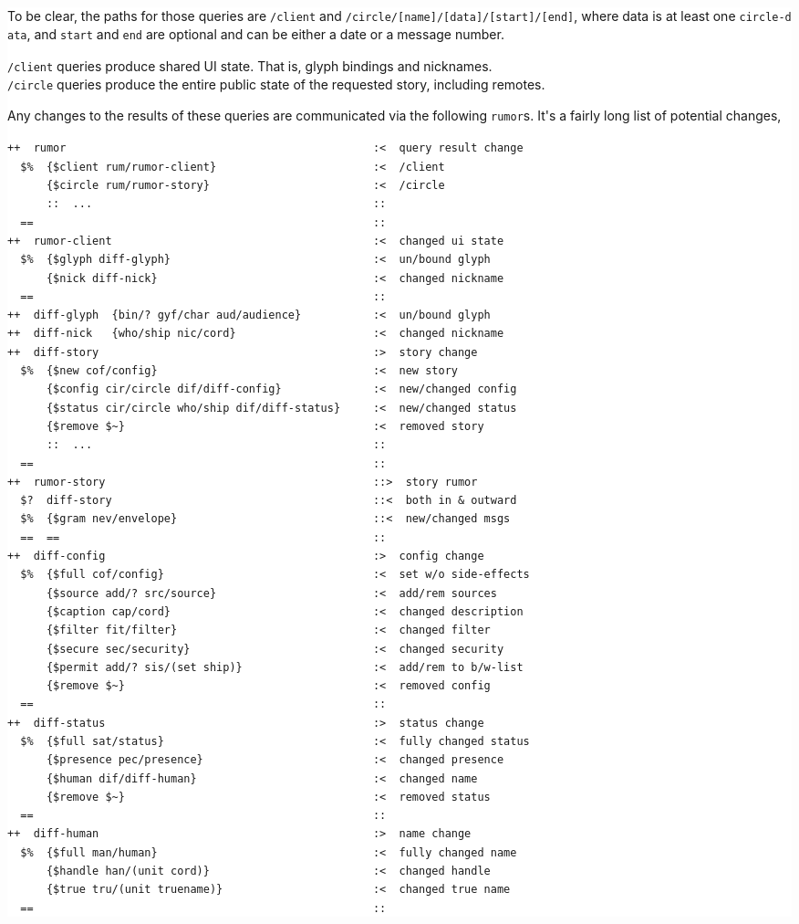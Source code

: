 To be clear, the paths for those queries are `/client` and `/circle/[name]/[data]/[start]/[end]`, where data is at least one `circle-data`, and `start` and `end` are optional and can be either a date or a message number.  

`/client` queries produce shared UI state. That is, glyph bindings and nicknames.  
`/circle` queries produce the entire public state of the requested story, including remotes.

Any changes to the results of these queries are communicated via the following `rumor`s. It's a fairly long list of potential changes,

```
++  rumor                                               :<  query result change
  $%  {$client rum/rumor-client}                        :<  /client
      {$circle rum/rumor-story}                         :<  /circle
      ::  ...                                           ::
  ==                                                    ::
++  rumor-client                                        :<  changed ui state
  $%  {$glyph diff-glyph}                               :<  un/bound glyph
      {$nick diff-nick}                                 :<  changed nickname
  ==                                                    ::
++  diff-glyph  {bin/? gyf/char aud/audience}           :<  un/bound glyph
++  diff-nick   {who/ship nic/cord}                     :<  changed nickname
++  diff-story                                          :>  story change
  $%  {$new cof/config}                                 :<  new story
      {$config cir/circle dif/diff-config}              :<  new/changed config
      {$status cir/circle who/ship dif/diff-status}     :<  new/changed status
      {$remove $~}                                      :<  removed story
      ::  ...                                           ::
  ==                                                    ::
++  rumor-story                                         ::>  story rumor
  $?  diff-story                                        ::<  both in & outward
  $%  {$gram nev/envelope}                              ::<  new/changed msgs
  ==  ==                                                ::
++  diff-config                                         :>  config change
  $%  {$full cof/config}                                :<  set w/o side-effects
      {$source add/? src/source}                        :<  add/rem sources
      {$caption cap/cord}                               :<  changed description
      {$filter fit/filter}                              :<  changed filter
      {$secure sec/security}                            :<  changed security
      {$permit add/? sis/(set ship)}                    :<  add/rem to b/w-list
      {$remove $~}                                      :<  removed config
  ==                                                    ::
++  diff-status                                         :>  status change
  $%  {$full sat/status}                                :<  fully changed status
      {$presence pec/presence}                          :<  changed presence
      {$human dif/diff-human}                           :<  changed name
      {$remove $~}                                      :<  removed status
  ==                                                    ::
++  diff-human                                          :>  name change
  $%  {$full man/human}                                 :<  fully changed name
      {$handle han/(unit cord)}                         :<  changed handle
      {$true tru/(unit truename)}                       :<  changed true name
  ==                                                    ::
```
